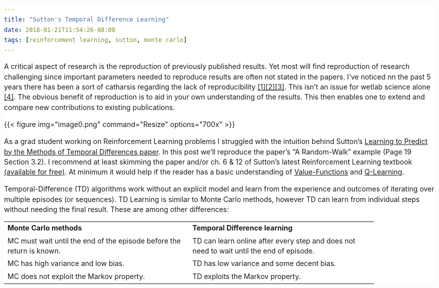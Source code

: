 ```yaml
---
title: "Sutton's Temporal Difference Learning"
date: 2018-01-21T11:54:26-08:00
tags: [reinforcement learning, sutton, monte carlo]
---
```


A critical aspect of research is the reproduction of previously published results. Yet most will find reproduction of research challenging since important parameters needed to reproduce results are often not stated in the papers. I’ve noticed nn the past 5 years there has been a sort of catharsis regarding the lack of reproducibility [[1]](https://www.nature.com/collections/prbfkwmwvz/)[[2]](https://www.ncbi.nlm.nih.gov/pmc/articles/PMC5220388/)[[3]](https://www.sciencemag.org/news/2016/02/if-you-fail-reproduce-another-scientist-s-results-journal-wants-know?r3f_986=http://kldavenport.com/suttons-temporal-difference-learning/). This isn’t an issue for wetlab science alone [[4]](https://journals.plos.org/plosbiology/article?id=10.1371/journal.pbio.1002165). The obvious benefit of reproduction is to aid in your own understanding of the results. This then enables one to extend and compare new contributions to existing publications.

{{< figure
img="image0.png" 
command="Resize" 
options="700x" >}}

As a grad student working on Reinforcement Learning problems I struggled with the intuition behind Sutton’s [Learning to Predict by the Methods of Temporal Differences paper](https://www.semanticscholar.org/paper/Learning-to-predict-by-the-methods-of-temporal-Sutton/094ca99cc94e38984823776158da738e5bc3963d). In this post we’ll reproduce the paper’s  “A Random-Walk” example (Page 19 Section 3.2). I recommend at least skimming the paper and/or ch. 6 & 12 of Sutton’s latest Reinforcement Learning textbook [(available for free)](http://incompleteideas.net/book/the-book.html). At minimum it would help if the reader has a basic understanding of [Value-Functions](https://en.wikipedia.org/wiki/Reinforcement_learning#Value_function) and [Q-Learning](https://en.wikipedia.org/wiki/Q-learning).

Temporal-Difference (TD) algorithms work without an explicit model and learn from the experience and outcomes of iterating over multiple episodes (or sequences). TD Learning is similar to Monte Carlo methods, however TD can learn from individual steps without needing the final result. These are among other differences:


<table width="950">
<tbody>
<tr>
<td style="text-align: left;" width="355"><strong>Monte Carlo methods</strong></td>
<td style="text-align: left;" width="355"><strong>Temporal Difference learning</strong></td>
</tr>
<tr>
<td style="text-align: left;">MC must wait until the end of the episode before the return is known.</td>
<td style="text-align: left;">TD can learn online after every step and does not need to wait until the end of episode.</td>
</tr>
<tr>
<td style="text-align: left;">MC has high variance and low bias.</td>
<td style="text-align: left;">TD has low variance and some decent bias.</td>
</tr>
<tr>
<td style="text-align: left;">MC does not exploit the Markov property.</td>
<td style="text-align: left;">TD exploits the Markov property.</td>
</tr>
</tbody>
</table>
